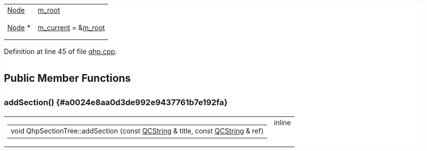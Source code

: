 <table class="doxyMembersIndex">

<tr class="doxyMemberIndexItem">
<td class="doxyMemberIndexItemType" align="left" valign="top"><a href="/web-doxygen/docs/api/structs/qhpsectiontree/node">Node</a></td>
<td class="doxyMemberIndexItemName" align="left" valign="top"><a href="#a239c13edd441b116470818051f899257">m_root</a></td>
</tr>
<tr class="doxyMemberIndexDescription">
<td class="doxyMemberIndexDescriptionLeft"></td>
<td class="doxyMemberIndexDescriptionRight">
</td>
</tr>
<tr class="doxyMemberIndexSeparator">
<td class="doxyMemberIndexSeparator" colspan="2"></td>
</tr>

<tr class="doxyMemberIndexItem">
<td class="doxyMemberIndexItemType" align="left" valign="top"><a href="/web-doxygen/docs/api/structs/qhpsectiontree/node">Node</a> *</td>
<td class="doxyMemberIndexItemName" align="left" valign="top"><a href="#aaa1d4a6c4b74924ce2a000762d3ea7e7">m_current</a> = &amp;<a href="#a239c13edd441b116470818051f899257">m&#95;root</a></td>
</tr>
<tr class="doxyMemberIndexDescription">
<td class="doxyMemberIndexDescriptionLeft"></td>
<td class="doxyMemberIndexDescriptionRight">
</td>
</tr>
<tr class="doxyMemberIndexSeparator">
<td class="doxyMemberIndexSeparator" colspan="2"></td>
</tr>

</table>


<p>Definition at line 45 of file <a href="/web-doxygen/docs/api/files/src/qhp-cpp">qhp.cpp</a>.</p>

<div class="doxySectionDef">

## Public Member Functions

### addSection() {#a0024e8aa0d3de992e9437761b7e192fa}

<div class="doxyMemberItem">
<div class="doxyMemberProto">
<table class="doxyMemberLabels">
<tr class="doxyMemberLabels">
<td class="doxyMemberLabelsLeft">
<table class="doxyMemberName">
<tr>
<td class="doxyMemberName">void QhpSectionTree::addSection (const <a href="/web-doxygen/docs/api/classes/qcstring">QCString</a> &amp; title, const <a href="/web-doxygen/docs/api/classes/qcstring">QCString</a> &amp; ref)</td>
</tr>
</table>
</td>
<td class="doxyMemberLabelsRight">
<span class="doxyMemberLabels">
<span class="doxyMemberLabel inline">inline</span>
</span>
</td>
</tr>
</table>
</div>
<div class="doxyMemberDoc">
